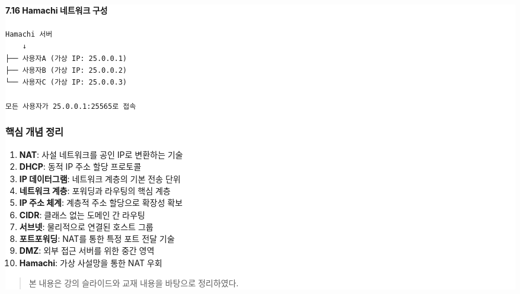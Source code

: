 #### 7.16 Hamachi 네트워크 구성
```
Hamachi 서버
    ↓
├── 사용자A (가상 IP: 25.0.0.1)
├── 사용자B (가상 IP: 25.0.0.2)
└── 사용자C (가상 IP: 25.0.0.3)

모든 사용자가 25.0.0.1:25565로 접속
```

### 핵심 개념 정리

1. **NAT**: 사설 네트워크를 공인 IP로 변환하는 기술
2. **DHCP**: 동적 IP 주소 할당 프로토콜
3. **IP 데이터그램**: 네트워크 계층의 기본 전송 단위
4. **네트워크 계층**: 포워딩과 라우팅의 핵심 계층
5. **IP 주소 체계**: 계층적 주소 할당으로 확장성 확보
6. **CIDR**: 클래스 없는 도메인 간 라우팅
7. **서브넷**: 물리적으로 연결된 호스트 그룹
8. **포트포워딩**: NAT를 통한 특정 포트 전달 기술
9. **DMZ**: 외부 접근 서버를 위한 중간 영역
10. **Hamachi**: 가상 사설망을 통한 NAT 우회

> 본 내용은 강의 슬라이드와 교재 내용을 바탕으로 정리하였다.
